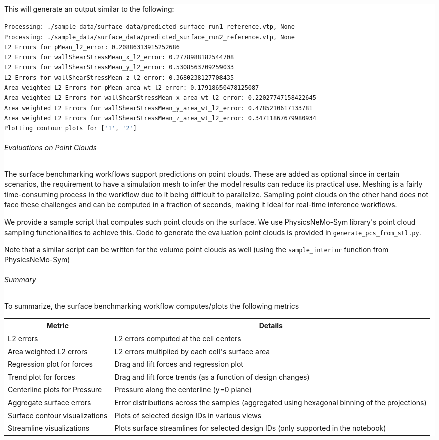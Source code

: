 This will generate an output similar to the following:

```bash
Processing: ./sample_data/surface_data/predicted_surface_run1_reference.vtp, None
Processing: ./sample_data/surface_data/predicted_surface_run2_reference.vtp, None
L2 Errors for pMean_l2_error: 0.20886313915252686
L2 Errors for wallShearStressMean_x_l2_error: 0.2778988182544708
L2 Errors for wallShearStressMean_y_l2_error: 0.5308563709259033
L2 Errors for wallShearStressMean_z_l2_error: 0.3680238127708435
Area weighted L2 Errors for pMean_area_wt_l2_error: 0.17918650478125087
Area weighted L2 Errors for wallShearStressMean_x_area_wt_l2_error: 0.22027747158422645
Area weighted L2 Errors for wallShearStressMean_y_area_wt_l2_error: 0.4785210617133781
Area weighted L2 Errors for wallShearStressMean_z_area_wt_l2_error: 0.34711867679980934
Plotting contour plots for ['1', '2']
```

###### Evaluations on Point Clouds

The surface benchmarking workflows support predictions on point clouds. These
are added as optional since in certain scenarios, the requirement to have a
simulation mesh to infer the model results can reduce its practical use. Meshing
is a fairly time-consuming process in the workflow due to it being difficult to
parallelize. Sampling point clouds on the other hand does not face these
challenges and can be computed in a fraction of seconds, making it ideal for
real-time inference workflows.

We provide a sample script that computes such point clouds on the surface. We
use PhysicsNeMo-Sym library's point cloud sampling functionalities to achieve
this. Code to generate the evaluation point clouds is provided in
[`generate_pcs_from_stl.py`](./generate_pcs_from_stl.py).

Note that a similar script can be written for the volume point clouds as well (using
the `sample_interior` function from PhysicsNeMo-Sym)


###### Summary

To summarize, the surface benchmarking workflow computes/plots the following metrics

| Metric                         | Details                                                                                     |
|--------------------------------|---------------------------------------------------------------------------------------------|
| L2 errors                      | L2 errors computed at the cell centers                                                      |
| Area weighted L2 errors        | L2 errors multiplied by each cell's surface area                                            |
| Regression plot for forces     | Drag and lift forces and regression plot                                                    |
| Trend plot for forces          | Drag and lift force trends (as a function of design changes)                                |
| Centerline plots for Pressure  | Pressure along the centerline (y=0 plane)                                                   |
| Aggregate surface errors       | Error distributions across the samples (aggregated using hexagonal binning of the projections) |
| Surface contour visualizations | Plots of selected design IDs in various views                                               |
| Streamline visualizations      | Plots surface streamlines for selected design IDs (only supported in the notebook)          |
